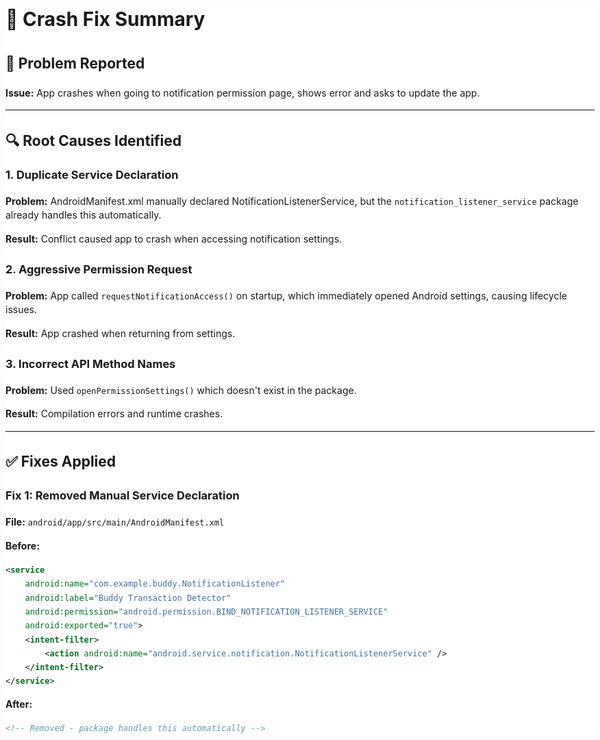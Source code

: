 # 🔧 Crash Fix Summary

## 🐛 Problem Reported

**Issue:** App crashes when going to notification permission page, shows error and asks to update the app.

---

## 🔍 Root Causes Identified

### 1. **Duplicate Service Declaration**
**Problem:** AndroidManifest.xml manually declared NotificationListenerService, but the `notification_listener_service` package already handles this automatically.

**Result:** Conflict caused app to crash when accessing notification settings.

### 2. **Aggressive Permission Request**
**Problem:** App called `requestNotificationAccess()` on startup, which immediately opened Android settings, causing lifecycle issues.

**Result:** App crashed when returning from settings.

### 3. **Incorrect API Method Names**
**Problem:** Used `openPermissionSettings()` which doesn't exist in the package.

**Result:** Compilation errors and runtime crashes.

---

## ✅ Fixes Applied

### Fix 1: Removed Manual Service Declaration

**File:** `android/app/src/main/AndroidManifest.xml`

**Before:**
```xml
<service
    android:name="com.example.buddy.NotificationListener"
    android:label="Buddy Transaction Detector"
    android:permission="android.permission.BIND_NOTIFICATION_LISTENER_SERVICE"
    android:exported="true">
    <intent-filter>
        <action android:name="android.service.notification.NotificationListenerService" />
    </intent-filter>
</service>
```

**After:**
```xml
<!-- Removed - package handles this automatically -->
```
